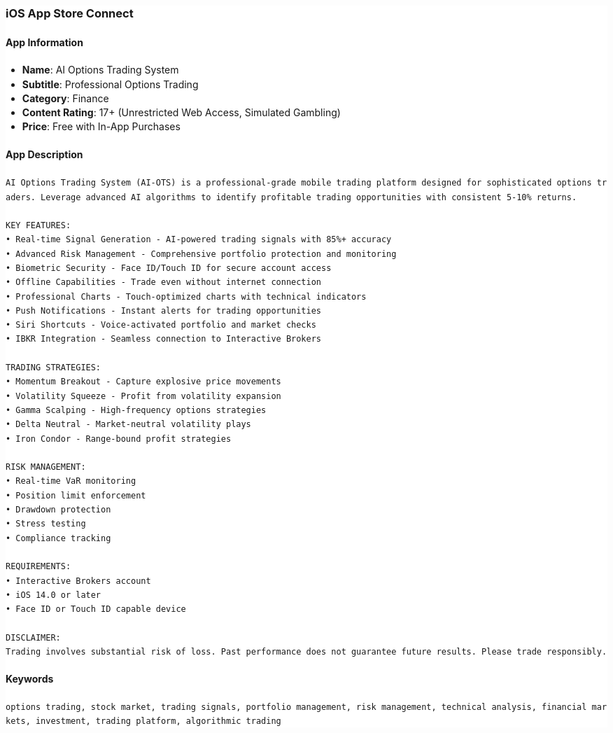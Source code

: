 ### iOS App Store Connect

#### App Information
- **Name**: AI Options Trading System
- **Subtitle**: Professional Options Trading
- **Category**: Finance
- **Content Rating**: 17+ (Unrestricted Web Access, Simulated Gambling)
- **Price**: Free with In-App Purchases

#### App Description
```
AI Options Trading System (AI-OTS) is a professional-grade mobile trading platform designed for sophisticated options traders. Leverage advanced AI algorithms to identify profitable trading opportunities with consistent 5-10% returns.

KEY FEATURES:
• Real-time Signal Generation - AI-powered trading signals with 85%+ accuracy
• Advanced Risk Management - Comprehensive portfolio protection and monitoring
• Biometric Security - Face ID/Touch ID for secure account access
• Offline Capabilities - Trade even without internet connection
• Professional Charts - Touch-optimized charts with technical indicators
• Push Notifications - Instant alerts for trading opportunities
• Siri Shortcuts - Voice-activated portfolio and market checks
• IBKR Integration - Seamless connection to Interactive Brokers

TRADING STRATEGIES:
• Momentum Breakout - Capture explosive price movements
• Volatility Squeeze - Profit from volatility expansion
• Gamma Scalping - High-frequency options strategies
• Delta Neutral - Market-neutral volatility plays
• Iron Condor - Range-bound profit strategies

RISK MANAGEMENT:
• Real-time VaR monitoring
• Position limit enforcement
• Drawdown protection
• Stress testing
• Compliance tracking

REQUIREMENTS:
• Interactive Brokers account
• iOS 14.0 or later
• Face ID or Touch ID capable device

DISCLAIMER:
Trading involves substantial risk of loss. Past performance does not guarantee future results. Please trade responsibly.
```

#### Keywords
```
options trading, stock market, trading signals, portfolio management, risk management, technical analysis, financial markets, investment, trading platform, algorithmic trading
```
